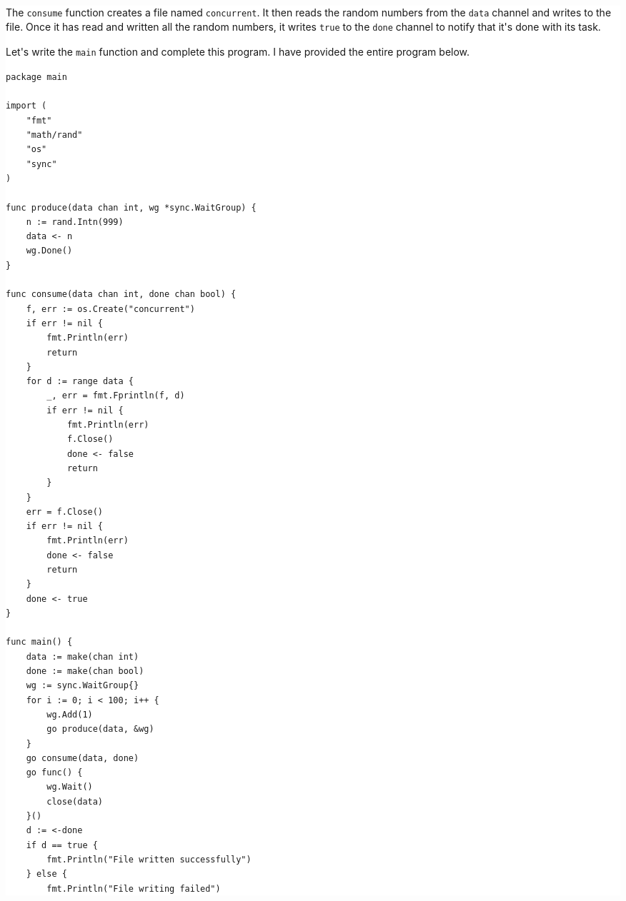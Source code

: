 The `consume` function creates a file named `concurrent`. It then reads the random numbers from the `data` channel and writes to the file. Once it has read and written all the random numbers, it writes `true` to the `done` channel to notify that it's done with its task.

Let's write the `main` function and complete this program. I have provided the entire program below.

```
package main

import (  
    "fmt"
    "math/rand"
    "os"
    "sync"
)

func produce(data chan int, wg *sync.WaitGroup) {  
    n := rand.Intn(999)
    data <- n
    wg.Done()
}

func consume(data chan int, done chan bool) {  
    f, err := os.Create("concurrent")
    if err != nil {
        fmt.Println(err)
        return
    }
    for d := range data {
        _, err = fmt.Fprintln(f, d)
        if err != nil {
            fmt.Println(err)
            f.Close()
            done <- false
            return
        }
    }
    err = f.Close()
    if err != nil {
        fmt.Println(err)
        done <- false
        return
    }
    done <- true
}

func main() {  
    data := make(chan int)
    done := make(chan bool)
    wg := sync.WaitGroup{}
    for i := 0; i < 100; i++ {
        wg.Add(1)
        go produce(data, &wg)
    }
    go consume(data, done)
    go func() {
        wg.Wait()
        close(data)
    }()
    d := <-done
    if d == true {
        fmt.Println("File written successfully")
    } else {
        fmt.Println("File writing failed")
```